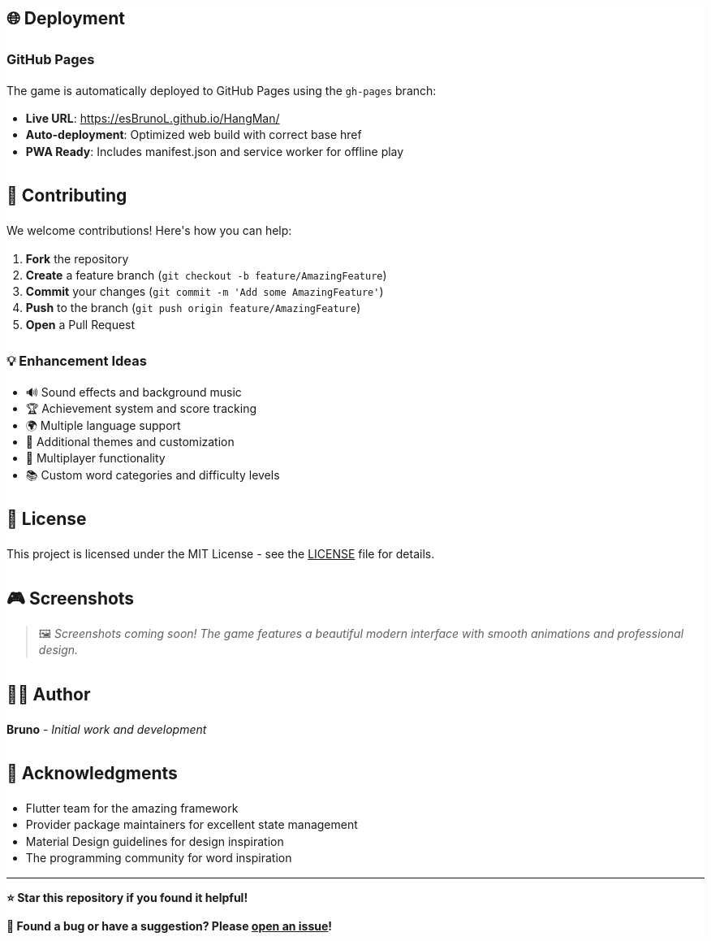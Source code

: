 ## 🌐 Deployment

### GitHub Pages
The game is automatically deployed to GitHub Pages using the `gh-pages` branch:
- **Live URL**: https://esBrunoL.github.io/HangMan/
- **Auto-deployment**: Optimized web build with correct base href
- **PWA Ready**: Includes manifest.json and service worker for offline play

## 🤝 Contributing

We welcome contributions! Here's how you can help:

1. **Fork** the repository
2. **Create** a feature branch (`git checkout -b feature/AmazingFeature`)
3. **Commit** your changes (`git commit -m 'Add some AmazingFeature'`)
4. **Push** to the branch (`git push origin feature/AmazingFeature`)
5. **Open** a Pull Request

### 💡 **Enhancement Ideas**
- 🔊 Sound effects and background music
- 🏆 Achievement system and score tracking
- 🌍 Multiple language support
- 🎨 Additional themes and customization
- 👥 Multiplayer functionality
- 📚 Custom word categories and difficulty levels

## 📄 License

This project is licensed under the MIT License - see the [LICENSE](LICENSE) file for details.

## 🎮 Screenshots

> 🖼️ *Screenshots coming soon! The game features a beautiful modern interface with smooth animations and professional design.*

## 👨‍💻 Author

**Bruno** - *Initial work and development*

## 🙏 Acknowledgments

- Flutter team for the amazing framework
- Provider package maintainers for excellent state management
- Material Design guidelines for design inspiration
- The programming community for word inspiration

---

**⭐ Star this repository if you found it helpful!**

**🐛 Found a bug or have a suggestion? Please [open an issue](../../issues)!**